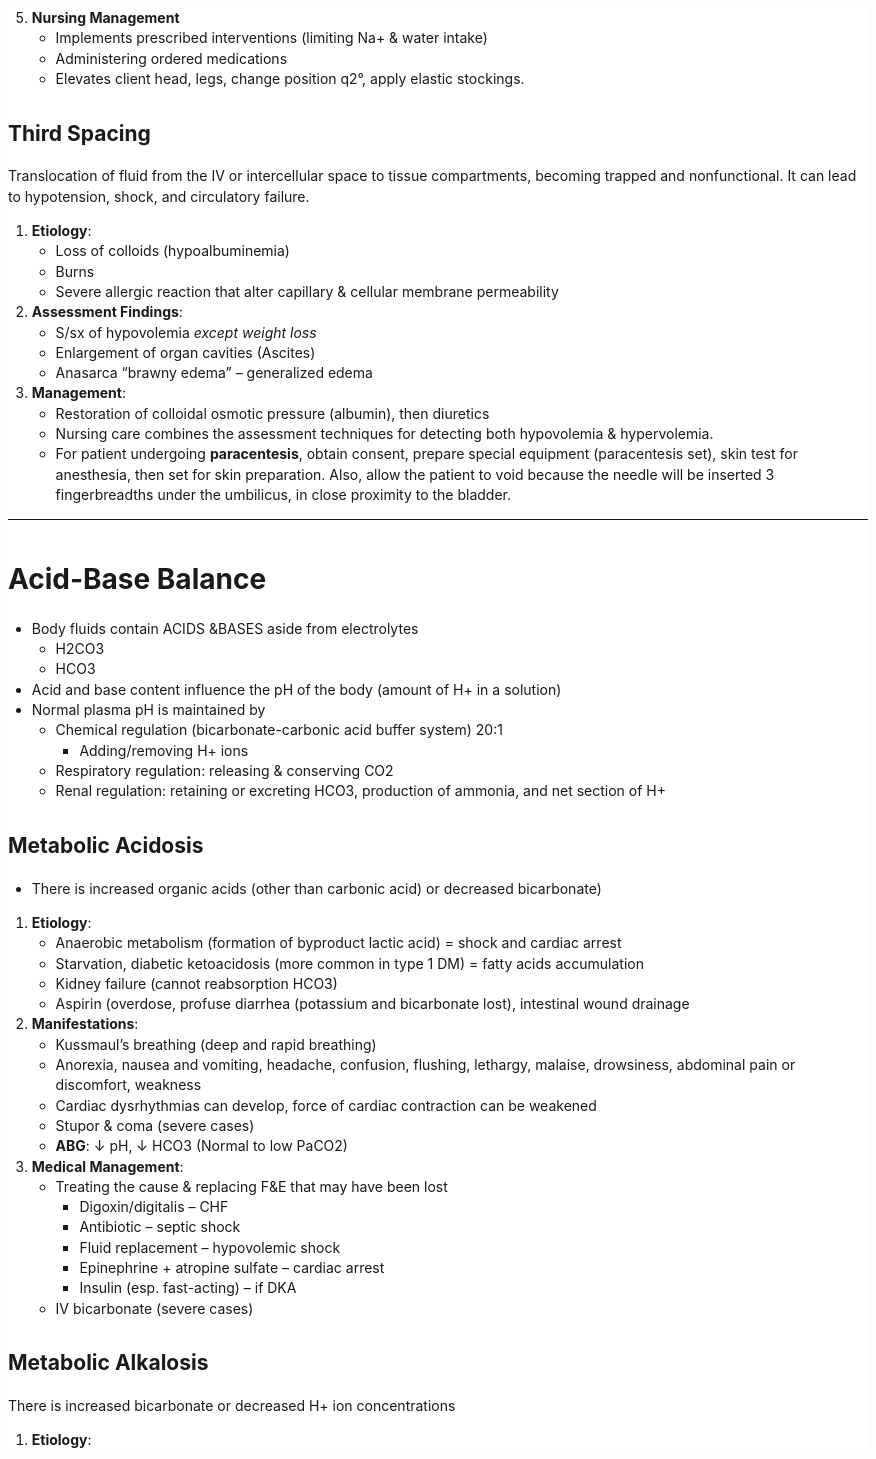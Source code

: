 5. **Nursing Management**
	* Implements prescribed interventions (limiting Na+ & water intake)  
	* Administering ordered medications  
	* Elevates client head, legs, change position q2°, apply elastic stockings.
## Third Spacing
Translocation of fluid from the IV or intercellular space to tissue compartments, becoming trapped and nonfunctional. It can lead to hypotension, shock, and circulatory failure.
1. **Etiology**:
	- ​Loss of colloids (hypoalbuminemia)
	* Burns
	* Severe allergic reaction that alter capillary & cellular membrane permeability
2. **Assessment Findings**:
	- S/sx of hypovolemia *except weight loss*  
	* Enlargement of organ cavities (Ascites)  
	* Anasarca “brawny edema” – generalized edema
3. **Management**:
	* Restoration of colloidal osmotic pressure (albumin), then diuretics
	* Nursing care combines the assessment techniques for detecting both hypovolemia & hypervolemia.  
	* For patient undergoing **paracentesis**, obtain consent, prepare special equipment (paracentesis set), skin test for anesthesia, then set for skin preparation. Also, allow the patient to void because the needle will be inserted 3 fingerbreadths under the umbilicus, in close proximity to the bladder.
___
# Acid-Base Balance

* Body fluids contain ACIDS \&BASES aside from electrolytes
	* H2CO3  
	* HCO3  
* Acid and base content influence the pH of the body (amount of H+ in a solution)  
* Normal plasma pH is maintained by  
	* Chemical regulation (bicarbonate-carbonic acid buffer system) 20:1
		* Adding/removing H+ ions
	* Respiratory regulation: releasing & conserving CO2
	* Renal regulation: retaining or excreting HCO3, production of ammonia, and net section of H+
## Metabolic Acidosis
* There is increased organic acids (other than carbonic acid) or decreased bicarbonate)  
1. **Etiology**:  
	* Anaerobic metabolism (formation of byproduct lactic acid) \= shock and cardiac arrest  
	* Starvation, diabetic ketoacidosis (more common in type 1 DM) \= fatty acids accumulation  
	* Kidney failure (cannot reabsorption HCO3)  
	* Aspirin (overdose, profuse diarrhea (potassium and bicarbonate lost), intestinal wound drainage  
2. **Manifestations**:
	* Kussmaul’s breathing (deep and rapid breathing)  
	* Anorexia, nausea and vomiting, headache, confusion, flushing, lethargy, malaise, drowsiness, abdominal pain or discomfort, weakness  
	* Cardiac dysrhythmias can develop, force of cardiac contraction can be weakened  
	* Stupor & coma (severe cases)  
	* **ABG**: ↓ pH, ↓ HCO3 (Normal to low PaCO2)  
3. **Medical Management**:  
	* Treating the cause & replacing F\&E that may have been lost  
		* Digoxin/digitalis – CHF  
		* Antibiotic – septic shock  
		* Fluid replacement – hypovolemic shock  
		* Epinephrine \+ atropine sulfate – cardiac arrest  
		* Insulin (esp. fast-acting) – if DKA  
	* IV bicarbonate (severe cases)
## Metabolic Alkalosis
There is increased bicarbonate or decreased H+ ion concentrations
1. **Etiology**: